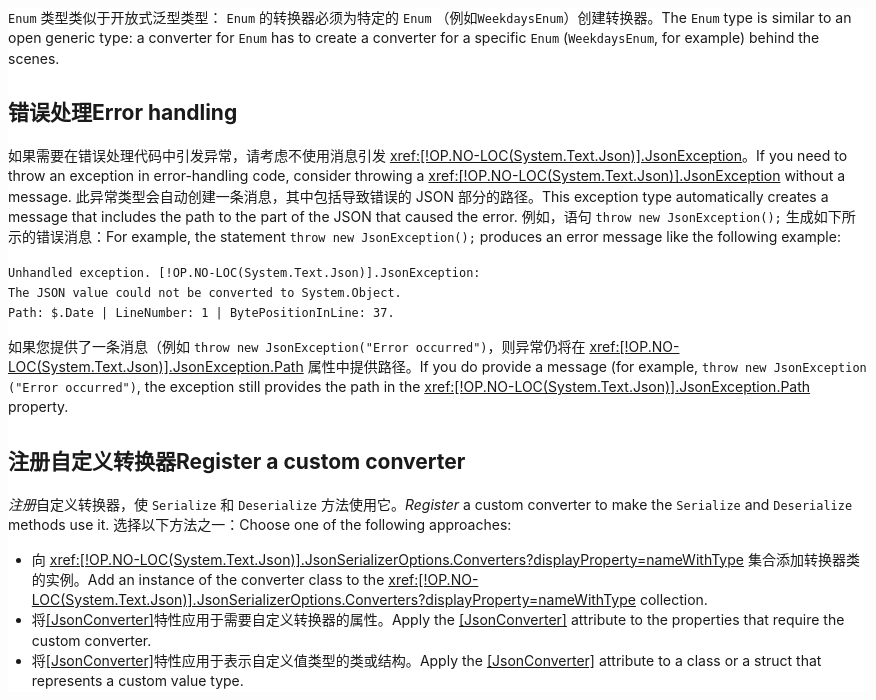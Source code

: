 <span data-ttu-id="b85bb-156">`Enum` 类型类似于开放式泛型类型： `Enum` 的转换器必须为特定的 `Enum` （例如`WeekdaysEnum`）创建转换器。</span><span class="sxs-lookup"><span data-stu-id="b85bb-156">The `Enum` type is similar to an open generic type: a converter for `Enum` has to create a converter for a specific `Enum` (`WeekdaysEnum`, for example) behind the scenes.</span></span>

## <a name="error-handling"></a><span data-ttu-id="b85bb-157">错误处理</span><span class="sxs-lookup"><span data-stu-id="b85bb-157">Error handling</span></span>

<span data-ttu-id="b85bb-158">如果需要在错误处理代码中引发异常，请考虑不使用消息引发 <xref:[!OP.NO-LOC(System.Text.Json)].JsonException>。</span><span class="sxs-lookup"><span data-stu-id="b85bb-158">If you need to throw an exception in error-handling code, consider throwing a <xref:[!OP.NO-LOC(System.Text.Json)].JsonException> without a message.</span></span> <span data-ttu-id="b85bb-159">此异常类型会自动创建一条消息，其中包括导致错误的 JSON 部分的路径。</span><span class="sxs-lookup"><span data-stu-id="b85bb-159">This exception type automatically creates a message that includes the path to the part of the JSON that caused the error.</span></span> <span data-ttu-id="b85bb-160">例如，语句 `throw new JsonException();` 生成如下所示的错误消息：</span><span class="sxs-lookup"><span data-stu-id="b85bb-160">For example, the statement `throw new JsonException();` produces an error message like the following example:</span></span>

```
Unhandled exception. [!OP.NO-LOC(System.Text.Json)].JsonException:
The JSON value could not be converted to System.Object.
Path: $.Date | LineNumber: 1 | BytePositionInLine: 37.
```

<span data-ttu-id="b85bb-161">如果您提供了一条消息（例如 `throw new JsonException("Error occurred")`，则异常仍将在 <xref:[!OP.NO-LOC(System.Text.Json)].JsonException.Path> 属性中提供路径。</span><span class="sxs-lookup"><span data-stu-id="b85bb-161">If you do provide a message (for example, `throw new JsonException("Error occurred")`, the exception still provides the path in the <xref:[!OP.NO-LOC(System.Text.Json)].JsonException.Path> property.</span></span>

## <a name="register-a-custom-converter"></a><span data-ttu-id="b85bb-162">注册自定义转换器</span><span class="sxs-lookup"><span data-stu-id="b85bb-162">Register a custom converter</span></span>

<span data-ttu-id="b85bb-163">*注册*自定义转换器，使 `Serialize` 和 `Deserialize` 方法使用它。</span><span class="sxs-lookup"><span data-stu-id="b85bb-163">*Register* a custom converter to make the `Serialize` and `Deserialize` methods use it.</span></span> <span data-ttu-id="b85bb-164">选择以下方法之一：</span><span class="sxs-lookup"><span data-stu-id="b85bb-164">Choose one of the following approaches:</span></span>

* <span data-ttu-id="b85bb-165">向 <xref:[!OP.NO-LOC(System.Text.Json)].JsonSerializerOptions.Converters?displayProperty=nameWithType> 集合添加转换器类的实例。</span><span class="sxs-lookup"><span data-stu-id="b85bb-165">Add an instance of the converter class to the <xref:[!OP.NO-LOC(System.Text.Json)].JsonSerializerOptions.Converters?displayProperty=nameWithType> collection.</span></span>
* <span data-ttu-id="b85bb-166">将[[JsonConverter]](xref:[!OP.NO-LOC(System.Text.Json)].Serialization.JsonConverterAttribute)特性应用于需要自定义转换器的属性。</span><span class="sxs-lookup"><span data-stu-id="b85bb-166">Apply the [[JsonConverter]](xref:[!OP.NO-LOC(System.Text.Json)].Serialization.JsonConverterAttribute) attribute to the properties that require the custom converter.</span></span>
* <span data-ttu-id="b85bb-167">将[[JsonConverter]](xref:[!OP.NO-LOC(System.Text.Json)].Serialization.JsonConverterAttribute)特性应用于表示自定义值类型的类或结构。</span><span class="sxs-lookup"><span data-stu-id="b85bb-167">Apply the [[JsonConverter]](xref:[!OP.NO-LOC(System.Text.Json)].Serialization.JsonConverterAttribute) attribute to a class or a struct that represents a custom value type.</span></span>
